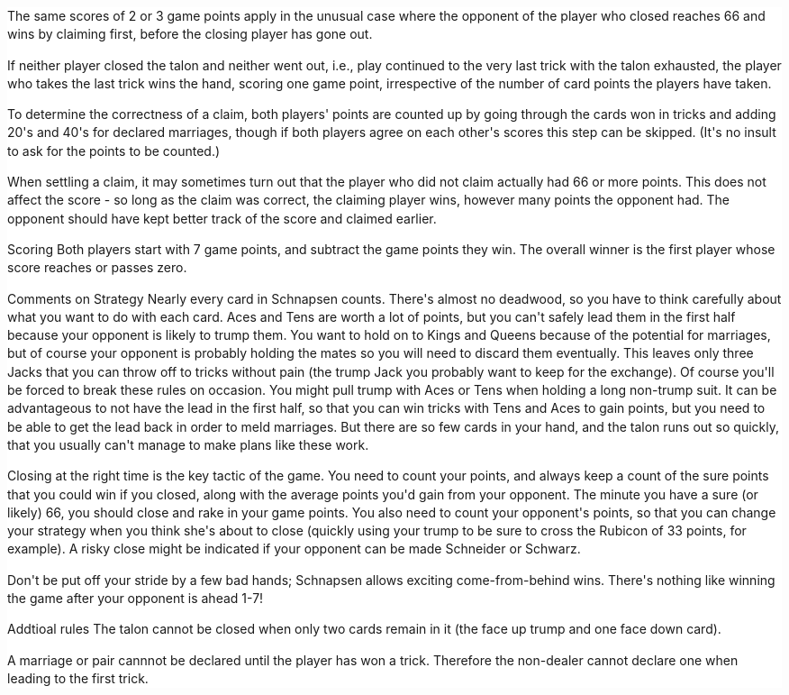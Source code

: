 The same scores of 2 or 3 game points apply in the unusual case where the opponent of the player who closed reaches 66 and wins by claiming first, before the closing player has gone out.

If neither player closed the talon and neither went out, i.e., play continued to the very last trick with the talon exhausted, the player who takes the last trick wins the hand, scoring one game point, irrespective of the number of card points the players have taken.

To determine the correctness of a claim, both players' points are counted up by going through the cards won in tricks and adding 20's and 40's for declared marriages, though if both players agree on each other's scores this step can be skipped. (It's no insult to ask for the points to be counted.)

When settling a claim, it may sometimes turn out that the player who did not claim actually had 66 or more points. This does not affect the score - so long as the claim was correct, the claiming player wins, however many points the opponent had. The opponent should have kept better track of the score and claimed earlier.

Scoring
Both players start with 7 game points, and subtract the game points they win. The overall winner is the first player whose score reaches or passes zero.

Comments on Strategy
Nearly every card in Schnapsen counts. There's almost no deadwood, so you have to think carefully about what you want to do with each card. Aces and Tens are worth a lot of points, but you can't safely lead them in the first half because your opponent is likely to trump them. You want to hold on to Kings and Queens because of the potential for marriages, but of course your opponent is probably holding the mates so you will need to discard them eventually. This leaves only three Jacks that you can throw off to tricks without pain (the trump Jack you probably want to keep for the exchange). Of course you'll be forced to break these rules on occasion. You might pull trump with Aces or Tens when holding a long non-trump suit. It can be advantageous to not have the lead in the first half, so that you can win tricks with Tens and Aces to gain points, but you need to be able to get the lead back in order to meld marriages. But there are so few cards in your hand, and the talon runs out so quickly, that you usually can't manage to make plans like these work.

Closing at the right time is the key tactic of the game. You need to count your points, and always keep a count of the sure points that you could win if you closed, along with the average points you'd gain from your opponent. The minute you have a sure (or likely) 66, you should close and rake in your game points. You also need to count your opponent's points, so that you can change your strategy when you think she's about to close (quickly using your trump to be sure to cross the Rubicon of 33 points, for example). A risky close might be indicated if your opponent can be made Schneider or Schwarz.

Don't be put off your stride by a few bad hands; Schnapsen allows exciting come-from-behind wins. There's nothing like winning the game after your opponent is ahead 1-7!


Addtioal rules 
The talon cannot be closed when only two cards remain in it (the face up trump and one face down card).

A marriage or pair cannnot be declared until the player has won a trick. Therefore the non-dealer cannot declare one when leading to the first trick.